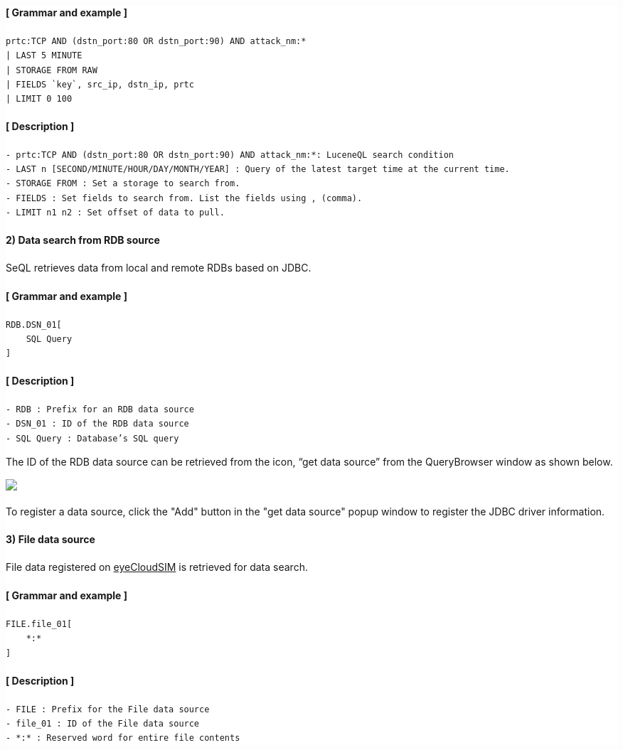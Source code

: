 #### [ Grammar and example ]
<pre><code>prtc:TCP AND (dstn_port:80 OR dstn_port:90) AND attack_nm:*
| LAST 5 MINUTE
| STORAGE FROM RAW
| FIELDS `key`, src_ip, dstn_ip, prtc 
| LIMIT 0 100</code></pre>

#### [ Description ]
<pre><code>- prtc:TCP AND (dstn_port:80 OR dstn_port:90) AND attack_nm:*: LuceneQL search condition
- LAST n [SECOND/MINUTE/HOUR/DAY/MONTH/YEAR] : Query of the latest target time at the current time.
- STORAGE FROM : Set a storage to search from.
- FIELDS : Set fields to search from. List the fields using , (comma).
- LIMIT n1 n2 : Set offset of data to pull.</pre></code> 

#### 2)	Data search from RDB source
SeQL retrieves data from local and remote RDBs based on JDBC.

#### [ Grammar and example ]
<pre><code>RDB.DSN_01[
	SQL Query
]</code></pre>

#### [ Description ]
<pre><code>- RDB : Prefix for an RDB data source
- DSN_01 : ID of the RDB data source
- SQL Query : Database’s SQL query</code></pre>

The ID of the RDB data source can be retrieved from the icon, “get data source”  from the QueryBrowser window as shown below.

<img src="https://user-images.githubusercontent.com/58262527/70769745-114d1200-1dae-11ea-8ec8-3c8ec954e6f9.png" width="90%">
 
To register a data source, click the "Add" button in the "get data source" popup window to register the JDBC driver information.

#### 3)	File data source
File data registered on [eyeCloudSIM](http://www.seculayer.co.kr/en/?c=117) is retrieved for data search. 

#### [ Grammar and example ]
<pre><code>FILE.file_01[
	*:*
]</code></pre>

#### [ Description ]
<pre><code>- FILE : Prefix for the File data source
- file_01 : ID of the File data source
- *:* : Reserved word for entire file contents</code></pre>
